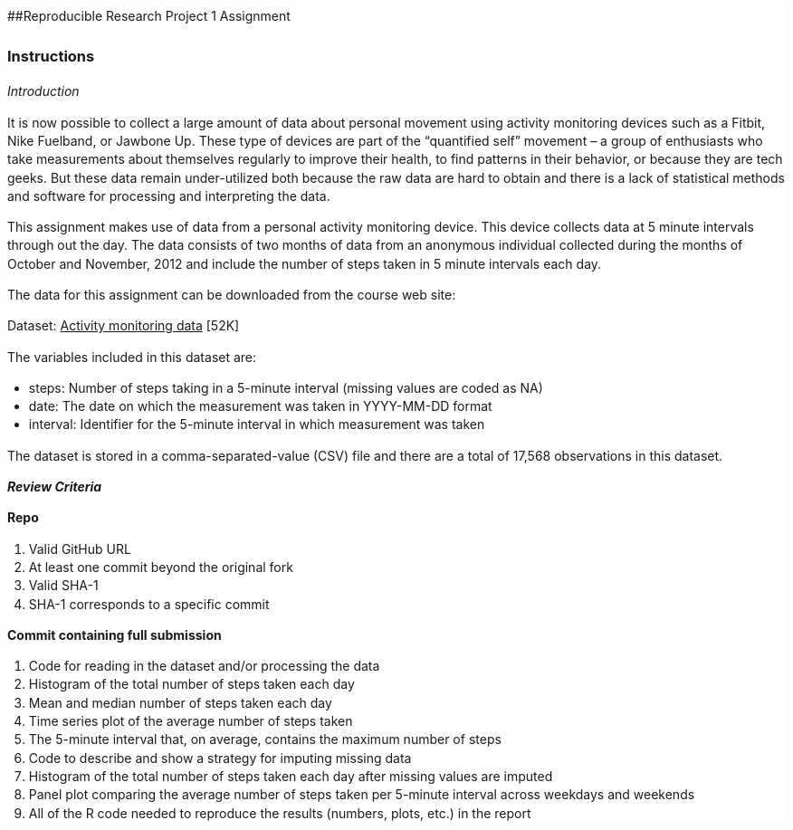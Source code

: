 \#\#Reproducible Research Project 1 Assignment

### Instructions

*Introduction*

It is now possible to collect a large amount of data about personal
movement using activity monitoring devices such as a Fitbit, Nike
Fuelband, or Jawbone Up. These type of devices are part of the
“quantified self” movement – a group of enthusiasts who take
measurements about themselves regularly to improve their health, to find
patterns in their behavior, or because they are tech geeks. But these
data remain under-utilized both because the raw data are hard to obtain
and there is a lack of statistical methods and software for processing
and interpreting the data.

This assignment makes use of data from a personal activity monitoring
device. This device collects data at 5 minute intervals through out the
day. The data consists of two months of data from an anonymous
individual collected during the months of October and November, 2012 and
include the number of steps taken in 5 minute intervals each day.

The data for this assignment can be downloaded from the course web site:

Dataset: [Activity monitoring
data](https://d396qusza40orc.cloudfront.net/repdata%2Fdata%2Factivity.zip)
\[52K\]

The variables included in this dataset are:

-   steps: Number of steps taking in a 5-minute interval (missing values
    are coded as NA)
-   date: The date on which the measurement was taken in YYYY-MM-DD
    format
-   interval: Identifier for the 5-minute interval in which measurement
    was taken

The dataset is stored in a comma-separated-value (CSV) file and there
are a total of 17,568 observations in this dataset.

***Review Criteria***

**Repo**

1.  Valid GitHub URL
2.  At least one commit beyond the original fork
3.  Valid SHA-1
4.  SHA-1 corresponds to a specific commit

**Commit containing full submission**

1.  Code for reading in the dataset and/or processing the data
2.  Histogram of the total number of steps taken each day
3.  Mean and median number of steps taken each day
4.  Time series plot of the average number of steps taken
5.  The 5-minute interval that, on average, contains the maximum number
    of steps
6.  Code to describe and show a strategy for imputing missing data
7.  Histogram of the total number of steps taken each day after missing
    values are imputed
8.  Panel plot comparing the average number of steps taken per 5-minute
    interval across weekdays and weekends
9.  All of the R code needed to reproduce the results (numbers, plots,
    etc.) in the report
